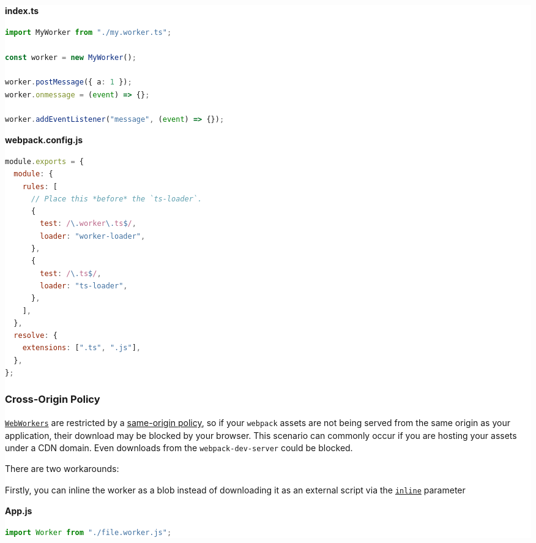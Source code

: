 **index.ts**

```typescript
import MyWorker from "./my.worker.ts";

const worker = new MyWorker();

worker.postMessage({ a: 1 });
worker.onmessage = (event) => {};

worker.addEventListener("message", (event) => {});
```

**webpack.config.js**

```js
module.exports = {
  module: {
    rules: [
      // Place this *before* the `ts-loader`.
      {
        test: /\.worker\.ts$/,
        loader: "worker-loader",
      },
      {
        test: /\.ts$/,
        loader: "ts-loader",
      },
    ],
  },
  resolve: {
    extensions: [".ts", ".js"],
  },
};
```

### Cross-Origin Policy

[`WebWorkers`](https://developer.mozilla.org/en-US/docs/Web/API/Web_Workers_API) are restricted by a [same-origin policy](https://en.wikipedia.org/wiki/Same-origin_policy), so if your `webpack` assets are not being served from the same origin as your application, their download may be blocked by your browser.
This scenario can commonly occur if you are hosting your assets under a CDN domain.
Even downloads from the `webpack-dev-server` could be blocked.

There are two workarounds:

Firstly, you can inline the worker as a blob instead of downloading it as an external script via the [`inline`](#inline) parameter

**App.js**

```js
import Worker from "./file.worker.js";
```


[npm]: https://img.shields.io/npm/v/worker-loader.svg
[npm-url]: https://npmjs.com/package/worker-loader
[node]: https://img.shields.io/node/v/worker-loader.svg
[node-url]: https://nodejs.org
[deps]: https://david-dm.org/webpack-contrib/worker-loader.svg
[deps-url]: https://david-dm.org/webpack-contrib/worker-loader
[tests]: https://github.com/webpack-contrib/worker-loader/workflows/worker-loader/badge.svg
[tests-url]: https://github.com/webpack-contrib/worker-loader/actions
[cover]: https://codecov.io/gh/webpack-contrib/worker-loader/branch/master/graph/badge.svg
[cover-url]: https://codecov.io/gh/webpack-contrib/worker-loader
[chat]: https://badges.gitter.im/webpack/webpack.svg
[chat-url]: https://gitter.im/webpack/webpack
[size]: https://packagephobia.now.sh/badge?p=worker-loader
[size-url]: https://packagephobia.now.sh/result?p=worker-loader